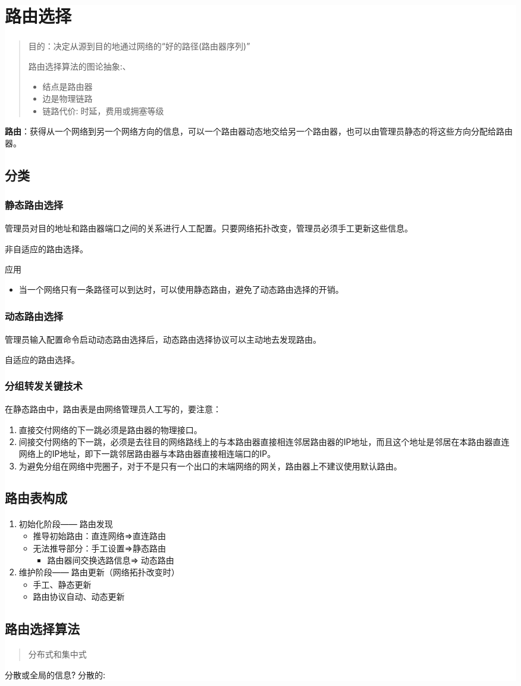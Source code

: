 # 路由选择

> 目的：决定从源到目的地通过网络的“好的路径(路由器序列)”
>
> 路由选择算法的图论抽象:、
>
> - 结点是路由器
> - 边是物理链路
> - 链路代价: 时延，费用或拥塞等级

**路由**：获得从一个网络到另一个网络方向的信息，可以一个路由器动态地交给另一个路由器，也可以由管理员静态的将这些方向分配给路由器。

## 分类

### 静态路由选择

管理员对目的地址和路由器端口之间的关系进行人工配置。只要网络拓扑改变，管理员必须手工更新这些信息。

非自适应的路由选择。

应用

- 当一个网络只有一条路径可以到达时，可以使用静态路由，避免了动态路由选择的开销。

### 动态路由选择

管理员输入配置命令启动动态路由选择后，动态路由选择协议可以主动地去发现路由。

自适应的路由选择。

### 分组转发关键技术

在静态路由中，路由表是由网络管理员人工写的，要注意：

1. 直接交付网络的下一跳必须是路由器的物理接口。
2. 间接交付网络的下一跳，必须是去往目的网络路线上的与本路由器直接相连邻居路由器的IP地址，而且这个地址是邻居在本路由器直连网络上的IP地址，即下一跳邻居路由器与本路由器直接相连端口的IP。
3. 为避免分组在网络中兜圈子，对于不是只有一个出口的末端网络的网关，路由器上不建议使用默认路由。

## 路由表构成

1. 初始化阶段—— 路由发现
    - 推导初始路由：直连网络=>直连路由
    - 无法推导部分：手工设置=>静态路由
        - 路由器间交换选路信息=> 动态路由
2. 维护阶段—— 路由更新（网络拓扑改变时）
    - 手工、静态更新
    - 路由协议自动、动态更新

## 路由选择算法

> 分布式和集中式

分散或全局的信息?
分散的: 
